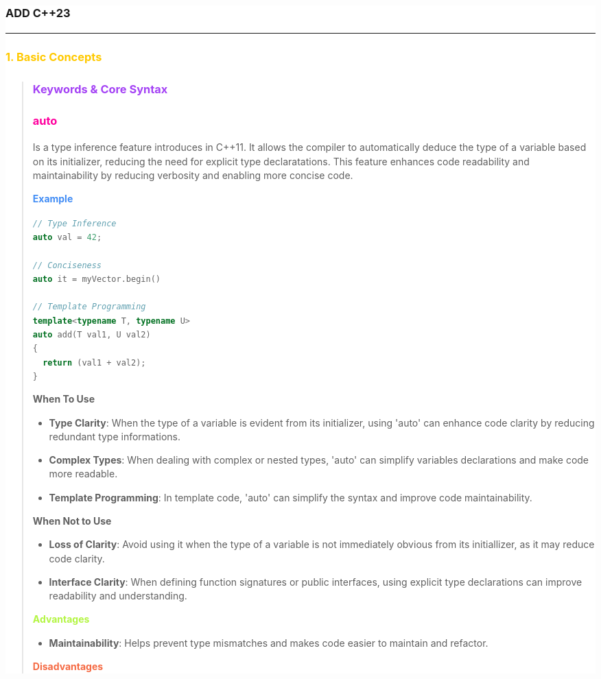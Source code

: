 
### ADD C++23

<hr>





### <font color="#ffc900">1. Basic Concepts</font>
> ### <font color="#a442f5">Keywords & Core Syntax</font>
> ### <font color="#ff009e">auto</font>
> Is a type inference feature introduces in C++11. It allows the compiler to automatically deduce the type of a variable based on its initializer, reducing the need for explicit type declaratations. This feature enhances code readability and maintainability by reducing verbosity and enabling more concise code.
>
> **<font color="#428df5">Example</font>**
>
>```cpp
>// Type Inference
>auto val = 42;    
>   
>// Conciseness
>auto it = myVector.begin()
>
>// Template Programming
>template<typename T, typename U>
>auto add(T val1, U val2)
>{
>   return (val1 + val2);
>}
>```
>
> **When To Use**
> 
> - **Type Clarity**:
When the type of a variable is evident from its initializer, using 'auto' can enhance code clarity by reducing redundant type informations.
>
> - **Complex Types**:
When dealing with complex or nested types, 'auto' can simplify variables declarations and make code more readable.
>
> - **Template Programming**:
In template code, 'auto' can simplify the syntax and improve code maintainability.
>
> **When Not to Use**
>
> - **Loss of Clarity**:
Avoid using it when the type of a variable is not immediately obvious from its initiallizer, as it may reduce code clarity.
>
> - **Interface Clarity**:
When defining function signatures or public interfaces, using explicit type declarations can improve readability and understanding.
>
> **<font color="#b3f542">Advantages</font>**
>
> - **Maintainability**: Helps prevent type mismatches and makes code easier to maintain and refactor.
>
> **<font color="#f56942">Disadvantages</font>**
>